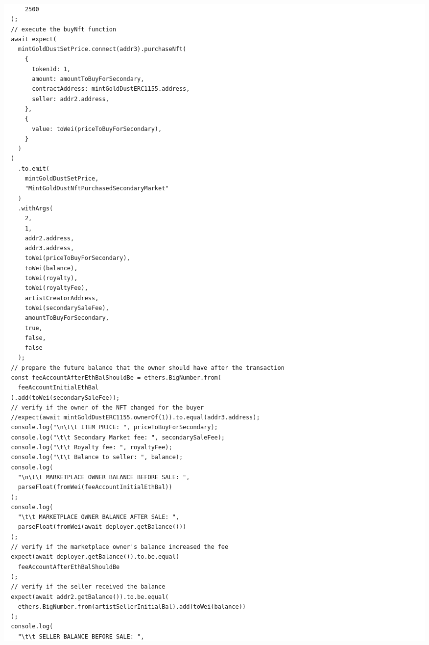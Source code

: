           2500
      );
      // execute the buyNft function
      await expect(
        mintGoldDustSetPrice.connect(addr3).purchaseNft(
          {
            tokenId: 1,
            amount: amountToBuyForSecondary,
            contractAddress: mintGoldDustERC1155.address,
            seller: addr2.address,
          },
          {
            value: toWei(priceToBuyForSecondary),
          }
        )
      )
        .to.emit(
          mintGoldDustSetPrice,
          "MintGoldDustNftPurchasedSecondaryMarket"
        )
        .withArgs(
          2,
          1,
          addr2.address,
          addr3.address,
          toWei(priceToBuyForSecondary),
          toWei(balance),
          toWei(royalty),
          toWei(royaltyFee),
          artistCreatorAddress,
          toWei(secondarySaleFee),
          amountToBuyForSecondary,
          true,
          false,
          false
        );
      // prepare the future balance that the owner should have after the transaction
      const feeAccountAfterEthBalShouldBe = ethers.BigNumber.from(
        feeAccountInitialEthBal
      ).add(toWei(secondarySaleFee));
      // verify if the owner of the NFT changed for the buyer
      //expect(await mintGoldDustERC1155.ownerOf(1)).to.equal(addr3.address);
      console.log("\n\t\t ITEM PRICE: ", priceToBuyForSecondary);
      console.log("\t\t Secondary Market fee: ", secondarySaleFee);
      console.log("\t\t Royalty fee: ", royaltyFee);
      console.log("\t\t Balance to seller: ", balance);
      console.log(
        "\n\t\t MARKETPLACE OWNER BALANCE BEFORE SALE: ",
        parseFloat(fromWei(feeAccountInitialEthBal))
      );
      console.log(
        "\t\t MARKETPLACE OWNER BALANCE AFTER SALE: ",
        parseFloat(fromWei(await deployer.getBalance()))
      );
      // verify if the marketplace owner's balance increased the fee
      expect(await deployer.getBalance()).to.be.equal(
        feeAccountAfterEthBalShouldBe
      );
      // verify if the seller received the balance
      expect(await addr2.getBalance()).to.be.equal(
        ethers.BigNumber.from(artistSellerInitialBal).add(toWei(balance))
      );
      console.log(
        "\t\t SELLER BALANCE BEFORE SALE: ",